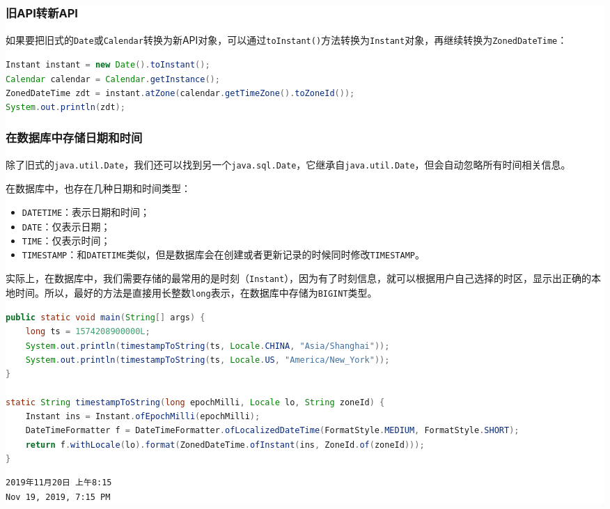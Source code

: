 ### 旧API转新API

如果要把旧式的`Date`或`Calendar`转换为新API对象，可以通过`toInstant()`方法转换为`Instant`对象，再继续转换为`ZonedDateTime`：

```java
Instant instant = new Date().toInstant();
Calendar calendar = Calendar.getInstance();
ZonedDateTime zdt = instant.atZone(calendar.getTimeZone().toZoneId());
System.out.println(zdt);
```

### 在数据库中存储日期和时间

除了旧式的`java.util.Date`，我们还可以找到另一个`java.sql.Date`，它继承自`java.util.Date`，但会自动忽略所有时间相关信息。

在数据库中，也存在几种日期和时间类型：

- `DATETIME`：表示日期和时间；
- `DATE`：仅表示日期；
- `TIME`：仅表示时间；
- `TIMESTAMP`：和`DATETIME`类似，但是数据库会在创建或者更新记录的时候同时修改`TIMESTAMP`。

实际上，在数据库中，我们需要存储的最常用的是时刻（`Instant`），因为有了时刻信息，就可以根据用户自己选择的时区，显示出正确的本地时间。所以，最好的方法是直接用长整数`long`表示，在数据库中存储为`BIGINT`类型。

```java
public static void main(String[] args) {
    long ts = 1574208900000L;
    System.out.println(timestampToString(ts, Locale.CHINA, "Asia/Shanghai"));
    System.out.println(timestampToString(ts, Locale.US, "America/New_York"));
}

static String timestampToString(long epochMilli, Locale lo, String zoneId) {
    Instant ins = Instant.ofEpochMilli(epochMilli);
    DateTimeFormatter f = DateTimeFormatter.ofLocalizedDateTime(FormatStyle.MEDIUM, FormatStyle.SHORT);
    return f.withLocale(lo).format(ZonedDateTime.ofInstant(ins, ZoneId.of(zoneId)));
}
```

```
2019年11月20日 上午8:15
Nov 19, 2019, 7:15 PM
```

